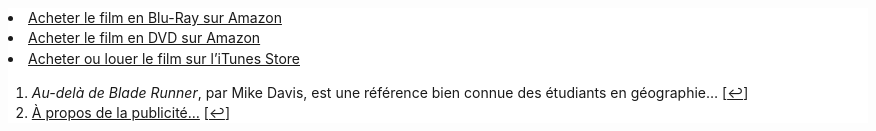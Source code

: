 <li><a href="http://www.amazon.fr/gp/product/B000XIABTY/ref=as_li_ss_tl?ie=UTF8&#038;tag=leblogdenic07-21&#038;linkCode=as2&#038;camp=1642&#038;creative=19458&#038;creativeASIN=B000XIABTY">Acheter le film en Blu-Ray sur Amazon</a></li>
<li><a href="http://www.amazon.fr/gp/product/B000ICMGZC/ref=as_li_ss_tl?ie=UTF8&#038;tag=leblogdenic07-21&#038;linkCode=as2&#038;camp=1642&#038;creative=19458&#038;creativeASIN=B000ICMGZC">Acheter le film en DVD sur Amazon</a></li>
<li><a href="https://itunes.apple.com/fr/movie/blade-runner-directors-cut/id367780139">Acheter ou louer le film sur l&rsquo;iTunes Store</a></li>
</ul>
</div>
<ol class="footnotes"><li id="footnote_0_5272" class="footnote"><em>Au-delà de Blade Runner</em>, par Mike Davis, est une référence bien connue des étudiants en géographie… [<a href="#identifier_0_5272" class="footnote-link footnote-back-link">&#8617;</a>]</li><li id="footnote_1_5272" class="footnote"><a href="http://voiretmanger.fr/a-propos/publicite/">À propos de la publicité…</a> [<a href="#identifier_1_5272" class="footnote-link footnote-back-link">&#8617;</a>]</li></ol>

